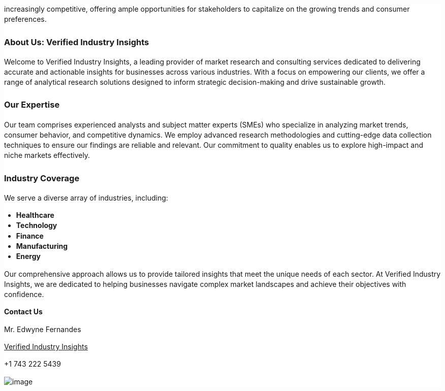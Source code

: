 increasingly competitive, offering ample opportunities for stakeholders to capitalize on the growing trends and consumer preferences.</p><h3>About Us: Verified Industry Insights</h3><p>Welcome to Verified Industry Insights, a leading provider of market research and consulting services dedicated to delivering accurate and actionable insights for businesses across various industries. With a focus on empowering our clients, we offer a range of analytical research solutions designed to inform strategic decision-making and drive sustainable growth.</p><h3>Our Expertise</h3><p>Our team comprises experienced analysts and subject matter experts (SMEs) who specialize in analyzing market trends, consumer behavior, and competitive dynamics. We employ advanced research methodologies and cutting-edge data collection techniques to ensure our findings are reliable and relevant. Our commitment to quality enables us to explore high-impact and niche markets effectively.</p><h3>Industry Coverage</h3><p>We serve a diverse array of industries, including:</p><ul><li><strong>Healthcare</strong></li><li><strong>Technology</strong></li><li><strong>Finance</strong></li><li><strong>Manufacturing</strong></li><li><strong>Energy</strong></li></ul><p>Our comprehensive approach allows us to provide tailored insights that meet the unique needs of each sector. At Verified Industry Insights, we are dedicated to helping businesses navigate complex market landscapes and achieve their objectives with confidence.</p><p><strong>Contact Us</strong></p><p>Mr. Edwyne Fernandes</p><p><a href="https://www.verifiedindustryinsights.com/">Verified Industry Insights</a></p><p>+1 743 222 5439</p>
![image](https://github.com/user-attachments/assets/d795cd69-7164-4b10-b144-5fa408ec65ff)
